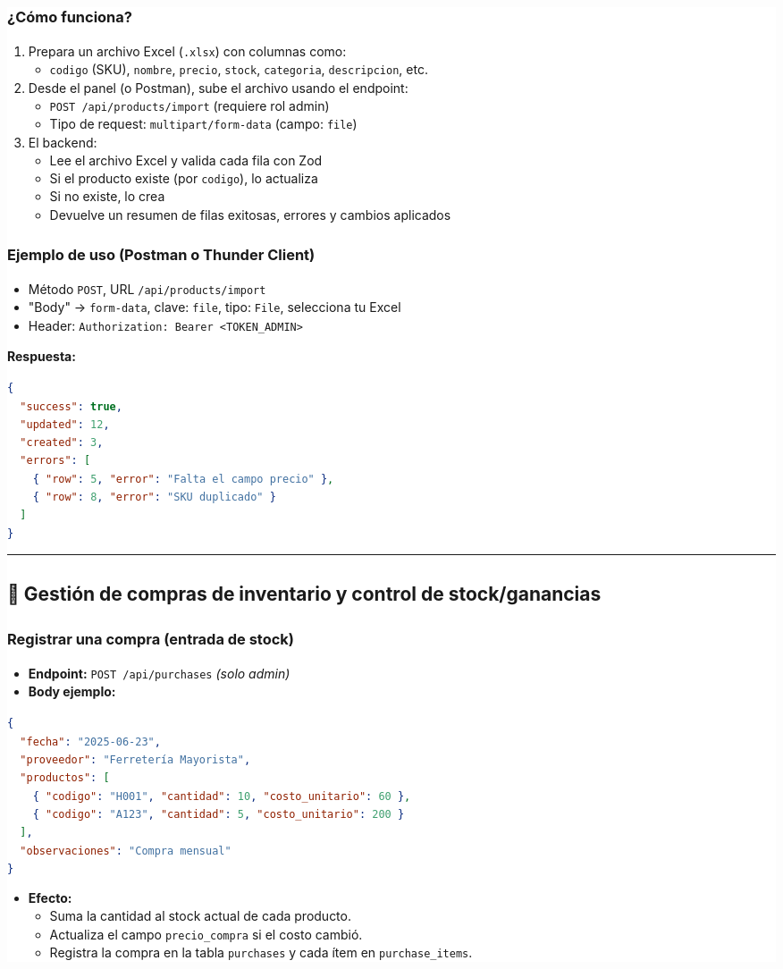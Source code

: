 ### ¿Cómo funciona?
1. Prepara un archivo Excel (`.xlsx`) con columnas como:
   - `codigo` (SKU), `nombre`, `precio`, `stock`, `categoria`, `descripcion`, etc.
2. Desde el panel (o Postman), sube el archivo usando el endpoint:
   - `POST /api/products/import` (requiere rol admin)
   - Tipo de request: `multipart/form-data` (campo: `file`)
3. El backend:
   - Lee el archivo Excel y valida cada fila con Zod
   - Si el producto existe (por `codigo`), lo actualiza
   - Si no existe, lo crea
   - Devuelve un resumen de filas exitosas, errores y cambios aplicados

### Ejemplo de uso (Postman o Thunder Client)
- Método `POST`, URL `/api/products/import`
- "Body" → `form-data`, clave: `file`, tipo: `File`, selecciona tu Excel
- Header: `Authorization: Bearer <TOKEN_ADMIN>`

**Respuesta:**
```json
{
  "success": true,
  "updated": 12,
  "created": 3,
  "errors": [
    { "row": 5, "error": "Falta el campo precio" },
    { "row": 8, "error": "SKU duplicado" }
  ]
}
```

---

## 📑 Gestión de compras de inventario y control de stock/ganancias

### Registrar una compra (entrada de stock)
- **Endpoint:** `POST /api/purchases` _(solo admin)_
- **Body ejemplo:**
```json
{
  "fecha": "2025-06-23",
  "proveedor": "Ferretería Mayorista",
  "productos": [
    { "codigo": "H001", "cantidad": 10, "costo_unitario": 60 },
    { "codigo": "A123", "cantidad": 5, "costo_unitario": 200 }
  ],
  "observaciones": "Compra mensual"
}
```
- **Efecto:**
  - Suma la cantidad al stock actual de cada producto.
  - Actualiza el campo `precio_compra` si el costo cambió.
  - Registra la compra en la tabla `purchases` y cada ítem en `purchase_items`.
